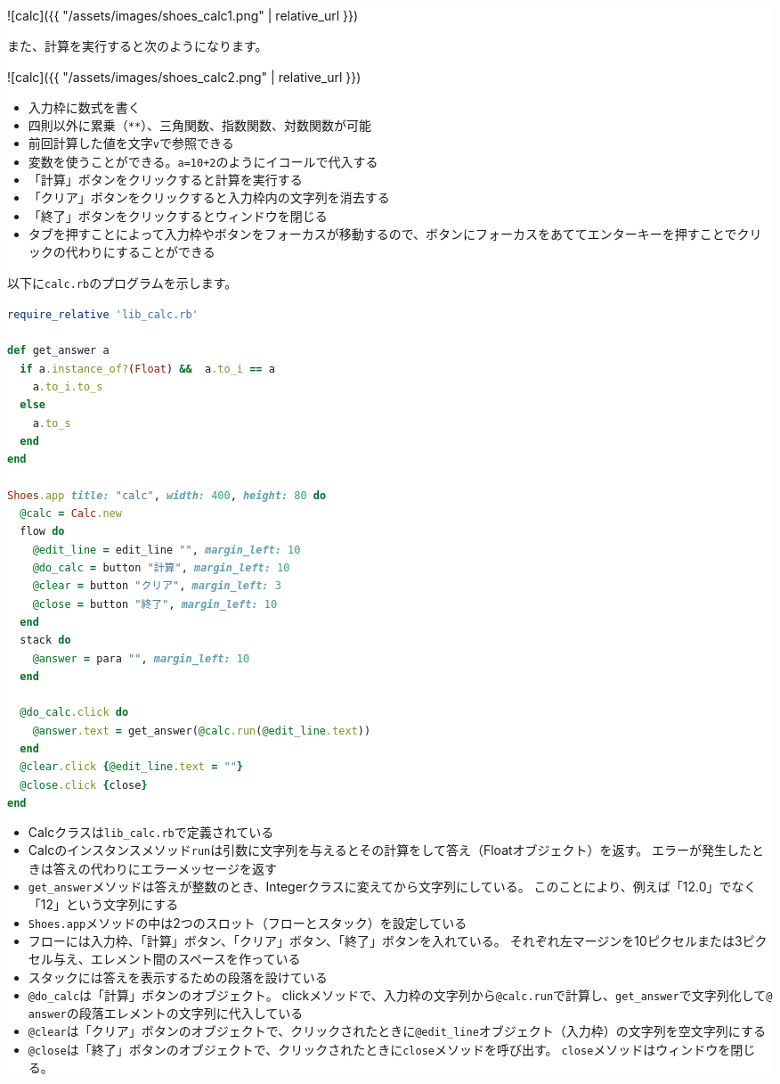 ![calc]({{ "/assets/images/shoes_calc1.png" | relative_url }})

また、計算を実行すると次のようになります。

![calc]({{ "/assets/images/shoes_calc2.png" | relative_url }})

- 入力枠に数式を書く
- 四則以外に累乗（`**`）、三角関数、指数関数、対数関数が可能
- 前回計算した値を文字`v`で参照できる
- 変数を使うことができる。`a=10+2`のようにイコールで代入する
- 「計算」ボタンをクリックすると計算を実行する
- 「クリア」ボタンをクリックすると入力枠内の文字列を消去する
- 「終了」ボタンをクリックするとウィンドウを閉じる
- タブを押すことによって入力枠やボタンをフォーカスが移動するので、ボタンにフォーカスをあててエンターキーを押すことでクリックの代わりにすることができる

以下に`calc.rb`のプログラムを示します。

```ruby
require_relative 'lib_calc.rb'

def get_answer a
  if a.instance_of?(Float) &&  a.to_i == a
    a.to_i.to_s
  else
    a.to_s
  end
end

Shoes.app title: "calc", width: 400, height: 80 do
  @calc = Calc.new
  flow do
    @edit_line = edit_line "", margin_left: 10
    @do_calc = button "計算", margin_left: 10
    @clear = button "クリア", margin_left: 3
    @close = button "終了", margin_left: 10
  end
  stack do
    @answer = para "", margin_left: 10
  end

  @do_calc.click do
    @answer.text = get_answer(@calc.run(@edit_line.text))
  end
  @clear.click {@edit_line.text = ""}
  @close.click {close}
end
```

- Calcクラスは`lib_calc.rb`で定義されている
- Calcのインスタンスメソッド`run`は引数に文字列を与えるとその計算をして答え（Floatオブジェクト）を返す。
エラーが発生したときは答えの代わりにエラーメッセージを返す
- `get_answer`メソッドは答えが整数のとき、Integerクラスに変えてから文字列にしている。
このことにより、例えば「12.0」でなく「12」という文字列にする
- `Shoes.app`メソッドの中は2つのスロット（フローとスタック）を設定している
- フローには入力枠、「計算」ボタン、「クリア」ボタン、「終了」ボタンを入れている。
それぞれ左マージンを10ピクセルまたは3ピクセル与え、エレメント間のスペースを作っている
- スタックには答えを表示するための段落を設けている
- `@do_calc`は「計算」ボタンのオブジェクト。
clickメソッドで、入力枠の文字列から`@calc.run`で計算し、`get_answer`で文字列化して`@answer`の段落エレメントの文字列に代入している
- `@clear`は「クリア」ボタンのオブジェクトで、クリックされたときに`@edit_line`オブジェクト（入力枠）の文字列を空文字列にする
- `@close`は「終了」ボタンのオブジェクトで、クリックされたときに`close`メソッドを呼び出す。
`close`メソッドはウィンドウを閉じる。
